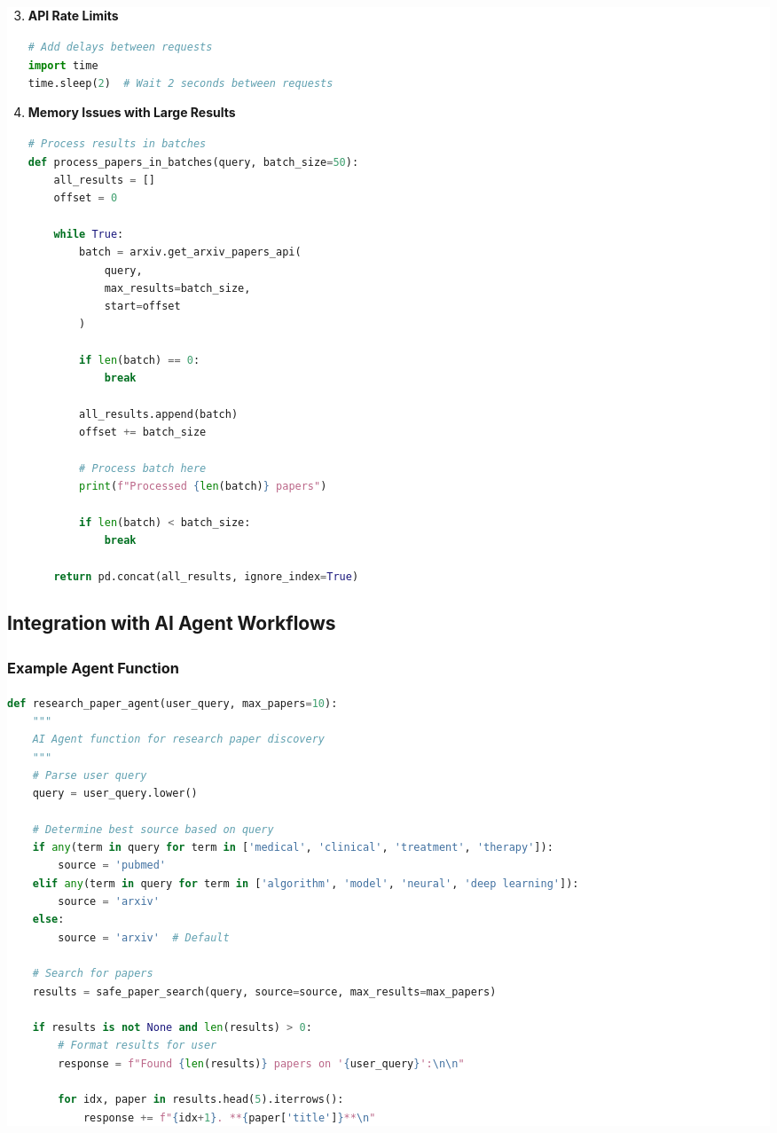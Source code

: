 3. **API Rate Limits**
   ```python
   # Add delays between requests
   import time
   time.sleep(2)  # Wait 2 seconds between requests
   ```

4. **Memory Issues with Large Results**
   ```python
   # Process results in batches
   def process_papers_in_batches(query, batch_size=50):
       all_results = []
       offset = 0
       
       while True:
           batch = arxiv.get_arxiv_papers_api(
               query, 
               max_results=batch_size,
               start=offset
           )
           
           if len(batch) == 0:
               break
               
           all_results.append(batch)
           offset += batch_size
           
           # Process batch here
           print(f"Processed {len(batch)} papers")
           
           if len(batch) < batch_size:
               break
       
       return pd.concat(all_results, ignore_index=True)
   ```

## Integration with AI Agent Workflows

### Example Agent Function
```python
def research_paper_agent(user_query, max_papers=10):
    """
    AI Agent function for research paper discovery
    """
    # Parse user query
    query = user_query.lower()
    
    # Determine best source based on query
    if any(term in query for term in ['medical', 'clinical', 'treatment', 'therapy']):
        source = 'pubmed'
    elif any(term in query for term in ['algorithm', 'model', 'neural', 'deep learning']):
        source = 'arxiv'
    else:
        source = 'arxiv'  # Default
    
    # Search for papers
    results = safe_paper_search(query, source=source, max_results=max_papers)
    
    if results is not None and len(results) > 0:
        # Format results for user
        response = f"Found {len(results)} papers on '{user_query}':\n\n"
        
        for idx, paper in results.head(5).iterrows():
            response += f"{idx+1}. **{paper['title']}**\n"
```